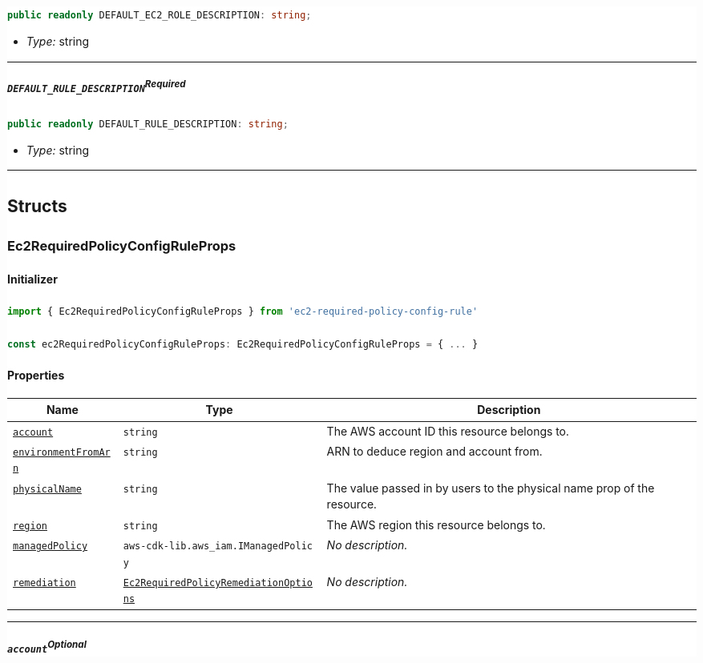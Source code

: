 ```typescript
public readonly DEFAULT_EC2_ROLE_DESCRIPTION: string;
```

- *Type:* string

---

##### `DEFAULT_RULE_DESCRIPTION`<sup>Required</sup> <a name="DEFAULT_RULE_DESCRIPTION" id="ec2-required-policy-config-rule.Ec2RequiredPolicyConfigRule.property.DEFAULT_RULE_DESCRIPTION"></a>

```typescript
public readonly DEFAULT_RULE_DESCRIPTION: string;
```

- *Type:* string

---

## Structs <a name="Structs" id="Structs"></a>

### Ec2RequiredPolicyConfigRuleProps <a name="Ec2RequiredPolicyConfigRuleProps" id="ec2-required-policy-config-rule.Ec2RequiredPolicyConfigRuleProps"></a>

#### Initializer <a name="Initializer" id="ec2-required-policy-config-rule.Ec2RequiredPolicyConfigRuleProps.Initializer"></a>

```typescript
import { Ec2RequiredPolicyConfigRuleProps } from 'ec2-required-policy-config-rule'

const ec2RequiredPolicyConfigRuleProps: Ec2RequiredPolicyConfigRuleProps = { ... }
```

#### Properties <a name="Properties" id="Properties"></a>

| **Name** | **Type** | **Description** |
| --- | --- | --- |
| <code><a href="#ec2-required-policy-config-rule.Ec2RequiredPolicyConfigRuleProps.property.account">account</a></code> | <code>string</code> | The AWS account ID this resource belongs to. |
| <code><a href="#ec2-required-policy-config-rule.Ec2RequiredPolicyConfigRuleProps.property.environmentFromArn">environmentFromArn</a></code> | <code>string</code> | ARN to deduce region and account from. |
| <code><a href="#ec2-required-policy-config-rule.Ec2RequiredPolicyConfigRuleProps.property.physicalName">physicalName</a></code> | <code>string</code> | The value passed in by users to the physical name prop of the resource. |
| <code><a href="#ec2-required-policy-config-rule.Ec2RequiredPolicyConfigRuleProps.property.region">region</a></code> | <code>string</code> | The AWS region this resource belongs to. |
| <code><a href="#ec2-required-policy-config-rule.Ec2RequiredPolicyConfigRuleProps.property.managedPolicy">managedPolicy</a></code> | <code>aws-cdk-lib.aws_iam.IManagedPolicy</code> | *No description.* |
| <code><a href="#ec2-required-policy-config-rule.Ec2RequiredPolicyConfigRuleProps.property.remediation">remediation</a></code> | <code><a href="#ec2-required-policy-config-rule.Ec2RequiredPolicyRemediationOptions">Ec2RequiredPolicyRemediationOptions</a></code> | *No description.* |

---

##### `account`<sup>Optional</sup> <a name="account" id="ec2-required-policy-config-rule.Ec2RequiredPolicyConfigRuleProps.property.account"></a>
